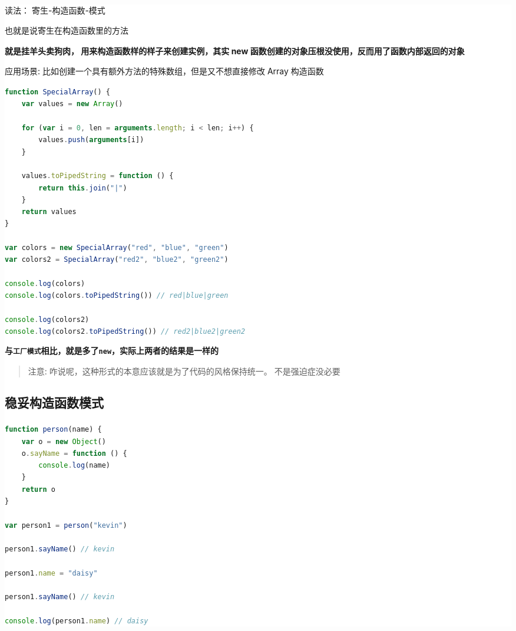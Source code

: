 读法： 寄生-构造函数-模式

也就是说寄生在构造函数里的方法

**就是挂羊头卖狗肉， 用来构造函数样的样子来创建实例，其实 new 函数创建的对象压根没使用，反而用了函数内部返回的对象**

应用场景: 比如创建一个具有额外方法的特殊数组，但是又不想直接修改 Array 构造函数

```js
function SpecialArray() {
	var values = new Array()

	for (var i = 0, len = arguments.length; i < len; i++) {
		values.push(arguments[i])
	}

	values.toPipedString = function () {
		return this.join("|")
	}
	return values
}

var colors = new SpecialArray("red", "blue", "green")
var colors2 = SpecialArray("red2", "blue2", "green2")

console.log(colors)
console.log(colors.toPipedString()) // red|blue|green

console.log(colors2)
console.log(colors2.toPipedString()) // red2|blue2|green2
```

**与`工厂模式`相比，就是多了`new`，实际上两者的结果是一样的**

> 注意: 咋说呢，这种形式的本意应该就是为了代码的风格保持统一。 不是强迫症没必要

## 稳妥构造函数模式

```js
function person(name) {
	var o = new Object()
	o.sayName = function () {
		console.log(name)
	}
	return o
}

var person1 = person("kevin")

person1.sayName() // kevin

person1.name = "daisy"

person1.sayName() // kevin

console.log(person1.name) // daisy
```
